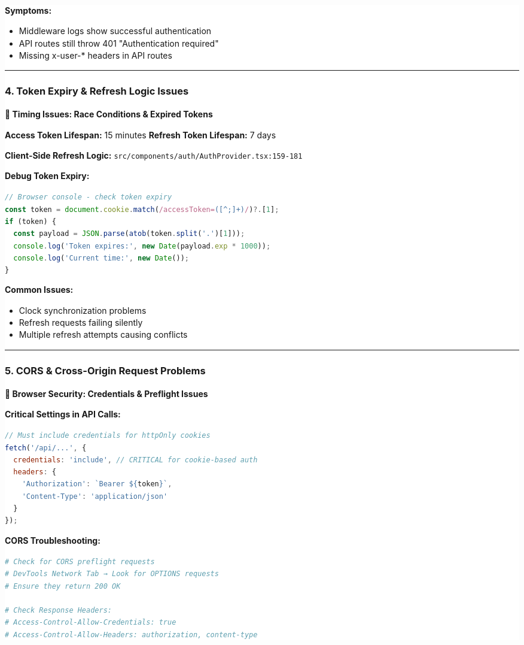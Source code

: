**Symptoms:**
- Middleware logs show successful authentication
- API routes still throw 401 "Authentication required"
- Missing x-user-* headers in API routes

---

### **4. Token Expiry & Refresh Logic Issues**

**🎯 Timing Issues: Race Conditions & Expired Tokens**

**Access Token Lifespan:** 15 minutes
**Refresh Token Lifespan:** 7 days

**Client-Side Refresh Logic:** `src/components/auth/AuthProvider.tsx:159-181`

**Debug Token Expiry:**
```javascript
// Browser console - check token expiry
const token = document.cookie.match(/accessToken=([^;]+)/)?.[1];
if (token) {
  const payload = JSON.parse(atob(token.split('.')[1]));
  console.log('Token expires:', new Date(payload.exp * 1000));
  console.log('Current time:', new Date());
}
```

**Common Issues:**
- Clock synchronization problems
- Refresh requests failing silently
- Multiple refresh attempts causing conflicts

---

### **5. CORS & Cross-Origin Request Problems**

**🎯 Browser Security: Credentials & Preflight Issues**

**Critical Settings in API Calls:**
```javascript
// Must include credentials for httpOnly cookies
fetch('/api/...', {
  credentials: 'include', // CRITICAL for cookie-based auth
  headers: {
    'Authorization': `Bearer ${token}`,
    'Content-Type': 'application/json'
  }
});
```

**CORS Troubleshooting:**
```bash
# Check for CORS preflight requests
# DevTools Network Tab → Look for OPTIONS requests
# Ensure they return 200 OK

# Check Response Headers:
# Access-Control-Allow-Credentials: true
# Access-Control-Allow-Headers: authorization, content-type
```
